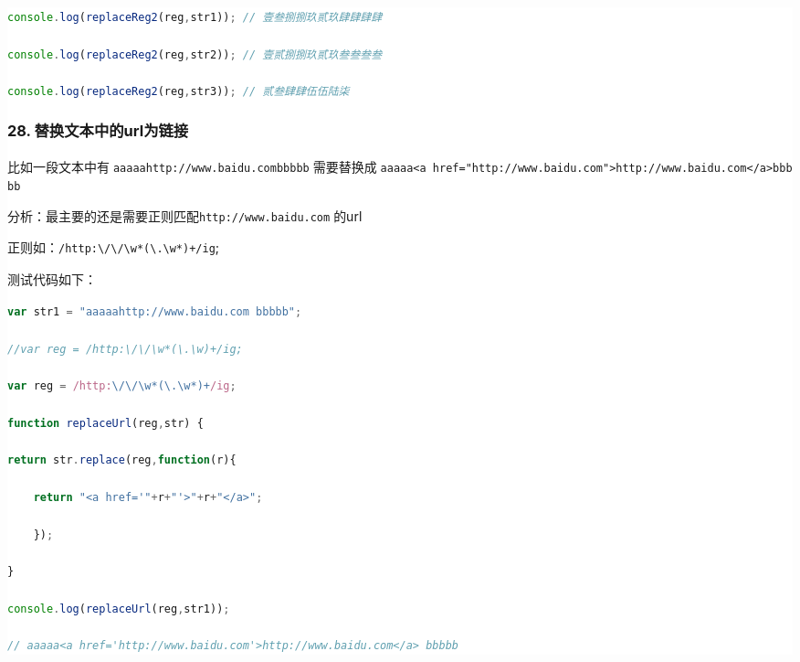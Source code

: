 ```js
console.log(replaceReg2(reg,str1)); // 壹叁捌捌玖贰玖肆肆肆肆

console.log(replaceReg2(reg,str2)); // 壹贰捌捌玖贰玖叁叁叁叁

console.log(replaceReg2(reg,str3)); // 贰叁肆肆伍伍陆柒
```

### 28. 替换文本中的url为链接
比如一段文本中有 `aaaaahttp://www.baidu.combbbbb` 需要替换成 `aaaaa<a href="http://www.baidu.com">http://www.baidu.com</a>bbbbb`

分析：最主要的还是需要正则匹配`http://www.baidu.com` 的url

正则如：`/http:\/\/\w*(\.\w*)+/ig`;

测试代码如下：
```js
var str1 = "aaaaahttp://www.baidu.com bbbbb";

//var reg = /http:\/\/\w*(\.\w)+/ig;

var reg = /http:\/\/\w*(\.\w*)+/ig;

function replaceUrl(reg,str) {

return str.replace(reg,function(r){

    return "<a href='"+r+"'>"+r+"</a>";

    });

}

console.log(replaceUrl(reg,str1)); 

// aaaaa<a href='http://www.baidu.com'>http://www.baidu.com</a> bbbbb
```